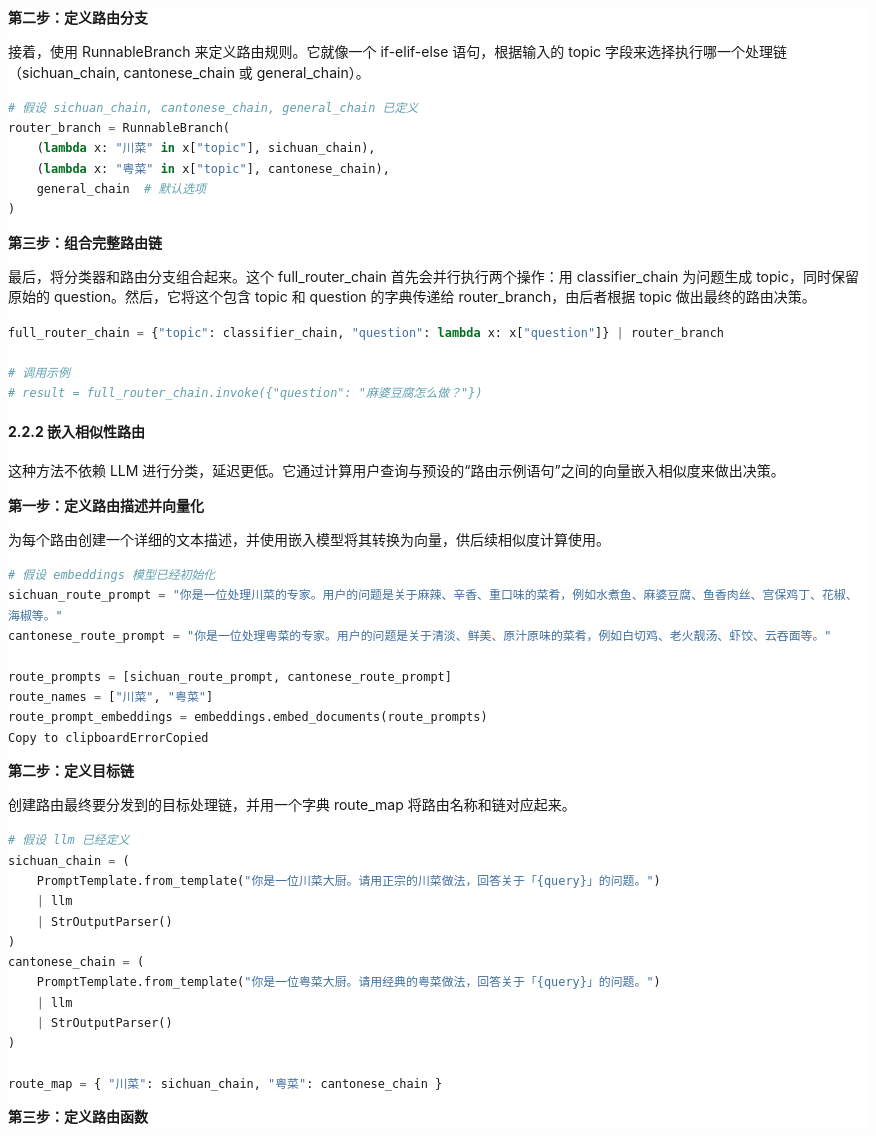 **第二步：定义路由分支**

接着，使用 RunnableBranch 来定义路由规则。它就像一个 if-elif-else 语句，根据输入的 topic 字段来选择执行哪一个处理链（sichuan_chain, cantonese_chain 或 general_chain）。
```python
# 假设 sichuan_chain, cantonese_chain, general_chain 已定义
router_branch = RunnableBranch(
    (lambda x: "川菜" in x["topic"], sichuan_chain),
    (lambda x: "粤菜" in x["topic"], cantonese_chain),
    general_chain  # 默认选项
)
```
**第三步：组合完整路由链**

最后，将分类器和路由分支组合起来。这个 full_router_chain 首先会并行执行两个操作：用 classifier_chain 为问题生成 topic，同时保留原始的 question。然后，它将这个包含 topic 和 question 的字典传递给 router_branch，由后者根据 topic 做出最终的路由决策。
```python
full_router_chain = {"topic": classifier_chain, "question": lambda x: x["question"]} | router_branch

# 调用示例
# result = full_router_chain.invoke({"question": "麻婆豆腐怎么做？"})

```

#### 2.2.2 嵌入相似性路由
这种方法不依赖 LLM 进行分类，延迟更低。它通过计算用户查询与预设的“路由示例语句”之间的向量嵌入相似度来做出决策。

**第一步：定义路由描述并向量化**

为每个路由创建一个详细的文本描述，并使用嵌入模型将其转换为向量，供后续相似度计算使用。
```python
# 假设 embeddings 模型已经初始化
sichuan_route_prompt = "你是一位处理川菜的专家。用户的问题是关于麻辣、辛香、重口味的菜肴，例如水煮鱼、麻婆豆腐、鱼香肉丝、宫保鸡丁、花椒、海椒等。"
cantonese_route_prompt = "你是一位处理粤菜的专家。用户的问题是关于清淡、鲜美、原汁原味的菜肴，例如白切鸡、老火靓汤、虾饺、云吞面等。"

route_prompts = [sichuan_route_prompt, cantonese_route_prompt]
route_names = ["川菜", "粤菜"]
route_prompt_embeddings = embeddings.embed_documents(route_prompts)
Copy to clipboardErrorCopied
```
**第二步：定义目标链**

创建路由最终要分发到的目标处理链，并用一个字典 route_map 将路由名称和链对应起来。
```python
# 假设 llm 已经定义
sichuan_chain = (
    PromptTemplate.from_template("你是一位川菜大厨。请用正宗的川菜做法，回答关于「{query}」的问题。")
    | llm
    | StrOutputParser()
)
cantonese_chain = (
    PromptTemplate.from_template("你是一位粤菜大厨。请用经典的粤菜做法，回答关于「{query}」的问题。")
    | llm
    | StrOutputParser()
)

route_map = { "川菜": sichuan_chain, "粤菜": cantonese_chain }
```
**第三步：定义路由函数**
